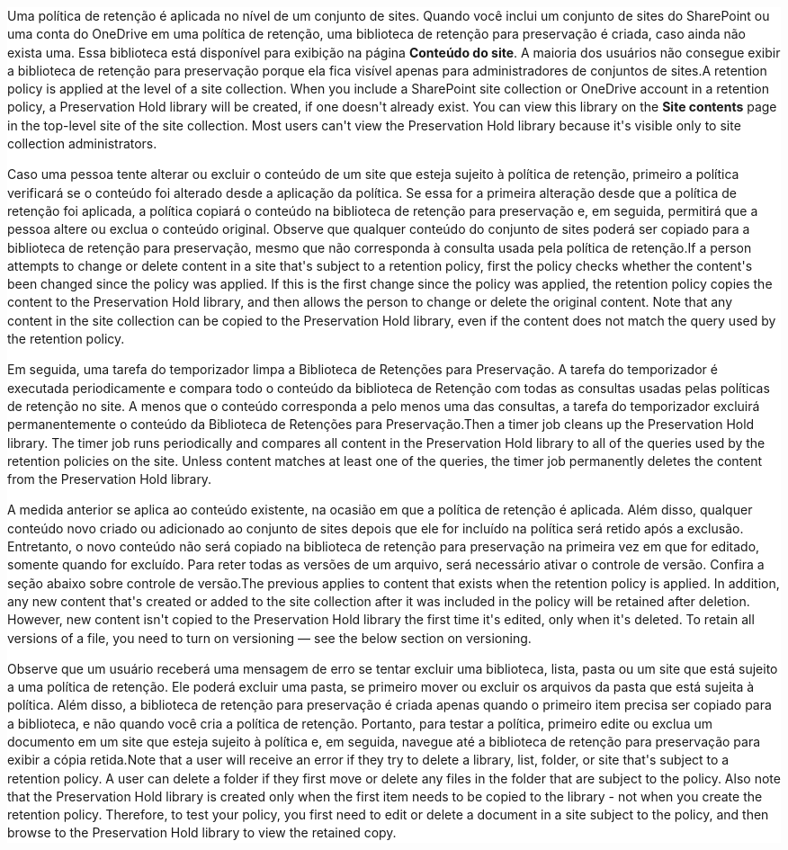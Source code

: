 <span data-ttu-id="9ff20-p107">Uma política de retenção é aplicada no nível de um conjunto de sites. Quando você inclui um conjunto de sites do SharePoint ou uma conta do OneDrive em uma política de retenção, uma biblioteca de retenção para preservação é criada, caso ainda não exista uma. Essa biblioteca está disponível para exibição na página **Conteúdo do site**. A maioria dos usuários não consegue exibir a biblioteca de retenção para preservação porque ela fica visível apenas para administradores de conjuntos de sites.</span><span class="sxs-lookup"><span data-stu-id="9ff20-p107">A retention policy is applied at the level of a site collection. When you include a SharePoint site collection or OneDrive account in a retention policy, a Preservation Hold library will be created, if one doesn't already exist. You can view this library on the **Site contents** page in the top-level site of the site collection. Most users can't view the Preservation Hold library because it's visible only to site collection administrators.</span></span>
  
<span data-ttu-id="9ff20-p108">Caso uma pessoa tente alterar ou excluir o conteúdo de um site que esteja sujeito à política de retenção, primeiro a política verificará se o conteúdo foi alterado desde a aplicação da política. Se essa for a primeira alteração desde que a política de retenção foi aplicada, a política copiará o conteúdo na biblioteca de retenção para preservação e, em seguida, permitirá que a pessoa altere ou exclua o conteúdo original. Observe que qualquer conteúdo do conjunto de sites poderá ser copiado para a biblioteca de retenção para preservação, mesmo que não corresponda à consulta usada pela política de retenção.</span><span class="sxs-lookup"><span data-stu-id="9ff20-p108">If a person attempts to change or delete content in a site that's subject to a retention policy, first the policy checks whether the content's been changed since the policy was applied. If this is the first change since the policy was applied, the retention policy copies the content to the Preservation Hold library, and then allows the person to change or delete the original content. Note that any content in the site collection can be copied to the Preservation Hold library, even if the content does not match the query used by the retention policy.</span></span>
  
<span data-ttu-id="9ff20-p109">Em seguida, uma tarefa do temporizador limpa a Biblioteca de Retenções para Preservação. A tarefa do temporizador é executada periodicamente e compara todo o conteúdo da biblioteca de Retenção com todas as consultas usadas pelas políticas de retenção no site. A menos que o conteúdo corresponda a pelo menos uma das consultas, a tarefa do temporizador excluirá permanentemente o conteúdo da Biblioteca de Retenções para Preservação.</span><span class="sxs-lookup"><span data-stu-id="9ff20-p109">Then a timer job cleans up the Preservation Hold library. The timer job runs periodically and compares all content in the Preservation Hold library to all of the queries used by the retention policies on the site. Unless content matches at least one of the queries, the timer job permanently deletes the content from the Preservation Hold library.</span></span>
  
<span data-ttu-id="9ff20-p110">A medida anterior se aplica ao conteúdo existente, na ocasião em que a política de retenção é aplicada. Além disso, qualquer conteúdo novo criado ou adicionado ao conjunto de sites depois que ele for incluído na política será retido após a exclusão. Entretanto, o novo conteúdo não será copiado na biblioteca de retenção para preservação na primeira vez em que for editado, somente quando for excluído. Para reter todas as versões de um arquivo, será necessário ativar o controle de versão. Confira a seção abaixo sobre controle de versão.</span><span class="sxs-lookup"><span data-stu-id="9ff20-p110">The previous applies to content that exists when the retention policy is applied. In addition, any new content that's created or added to the site collection after it was included in the policy will be retained after deletion. However, new content isn't copied to the Preservation Hold library the first time it's edited, only when it's deleted. To retain all versions of a file, you need to turn on versioning — see the below section on versioning.</span></span>
  
<span data-ttu-id="9ff20-p111">Observe que um usuário receberá uma mensagem de erro se tentar excluir uma biblioteca, lista, pasta ou um site que está sujeito a uma política de retenção. Ele poderá excluir uma pasta, se primeiro mover ou excluir os arquivos da pasta que está sujeita à política. Além disso, a biblioteca de retenção para preservação é criada apenas quando o primeiro item precisa ser copiado para a biblioteca, e não quando você cria a política de retenção. Portanto, para testar a política, primeiro edite ou exclua um documento em um site que esteja sujeito à política e, em seguida, navegue até a biblioteca de retenção para preservação para exibir a cópia retida.</span><span class="sxs-lookup"><span data-stu-id="9ff20-p111">Note that a user will receive an error if they try to delete a library, list, folder, or site that's subject to a retention policy. A user can delete a folder if they first move or delete any files in the folder that are subject to the policy. Also note that the Preservation Hold library is created only when the first item needs to be copied to the library - not when you create the retention policy. Therefore, to test your policy, you first need to edit or delete a document in a site subject to the policy, and then browse to the Preservation Hold library to view the retained copy.</span></span>
  